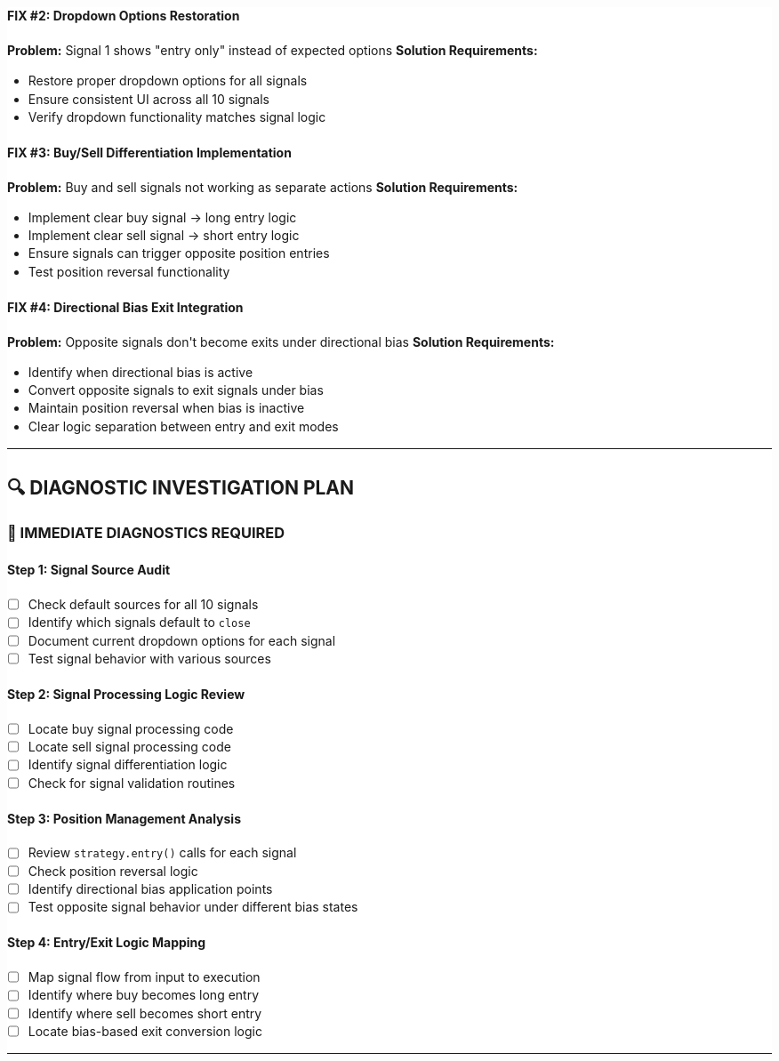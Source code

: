 #### **FIX #2: Dropdown Options Restoration**
**Problem:** Signal 1 shows "entry only" instead of expected options
**Solution Requirements:**
- Restore proper dropdown options for all signals
- Ensure consistent UI across all 10 signals
- Verify dropdown functionality matches signal logic

#### **FIX #3: Buy/Sell Differentiation Implementation**
**Problem:** Buy and sell signals not working as separate actions
**Solution Requirements:**
- Implement clear buy signal → long entry logic
- Implement clear sell signal → short entry logic
- Ensure signals can trigger opposite position entries
- Test position reversal functionality

#### **FIX #4: Directional Bias Exit Integration**
**Problem:** Opposite signals don't become exits under directional bias
**Solution Requirements:**
- Identify when directional bias is active
- Convert opposite signals to exit signals under bias
- Maintain position reversal when bias is inactive
- Clear logic separation between entry and exit modes

---

## 🔍 **DIAGNOSTIC INVESTIGATION PLAN**

### **🎯 IMMEDIATE DIAGNOSTICS REQUIRED**

#### **Step 1: Signal Source Audit**
- [ ] Check default sources for all 10 signals
- [ ] Identify which signals default to `close`
- [ ] Document current dropdown options for each signal
- [ ] Test signal behavior with various sources

#### **Step 2: Signal Processing Logic Review**
- [ ] Locate buy signal processing code
- [ ] Locate sell signal processing code  
- [ ] Identify signal differentiation logic
- [ ] Check for signal validation routines

#### **Step 3: Position Management Analysis**
- [ ] Review `strategy.entry()` calls for each signal
- [ ] Check position reversal logic
- [ ] Identify directional bias application points
- [ ] Test opposite signal behavior under different bias states

#### **Step 4: Entry/Exit Logic Mapping**
- [ ] Map signal flow from input to execution
- [ ] Identify where buy becomes long entry
- [ ] Identify where sell becomes short entry
- [ ] Locate bias-based exit conversion logic

---